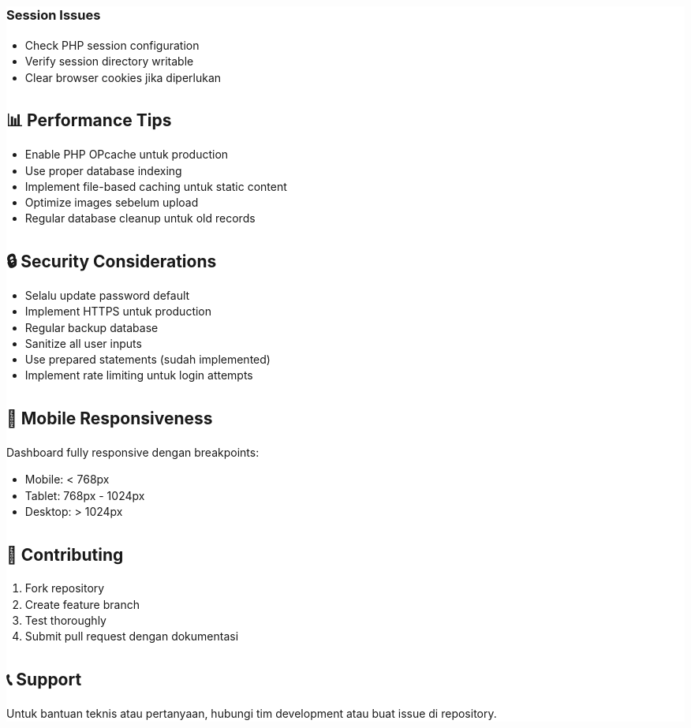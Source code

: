 ### Session Issues
- Check PHP session configuration
- Verify session directory writable
- Clear browser cookies jika diperlukan

## 📊 Performance Tips

- Enable PHP OPcache untuk production
- Use proper database indexing
- Implement file-based caching untuk static content
- Optimize images sebelum upload
- Regular database cleanup untuk old records

## 🔒 Security Considerations

- Selalu update password default
- Implement HTTPS untuk production
- Regular backup database
- Sanitize all user inputs
- Use prepared statements (sudah implemented)
- Implement rate limiting untuk login attempts

## 📱 Mobile Responsiveness

Dashboard fully responsive dengan breakpoints:
- Mobile: < 768px
- Tablet: 768px - 1024px  
- Desktop: > 1024px

## 🤝 Contributing

1. Fork repository
2. Create feature branch
3. Test thoroughly
4. Submit pull request dengan dokumentasi

## 📞 Support

Untuk bantuan teknis atau pertanyaan, hubungi tim development atau buat issue di repository.
